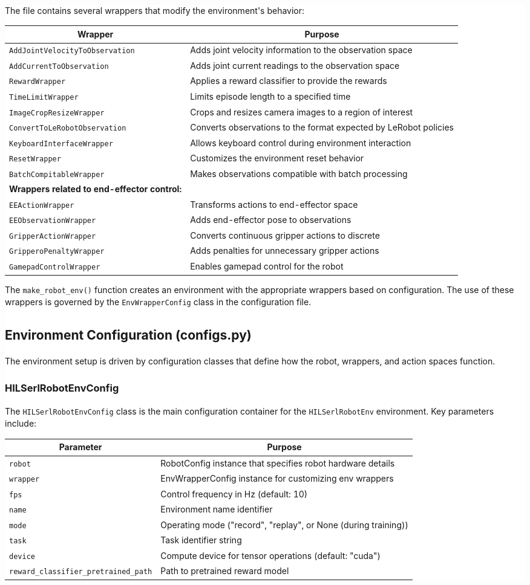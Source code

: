 The file contains several wrappers that modify the environment's behavior:

| Wrapper | Purpose |
|---------|---------|
| `AddJointVelocityToObservation` | Adds joint velocity information to the observation space |
| `AddCurrentToObservation` | Adds joint current readings to the observation space |
| `RewardWrapper` | Applies a reward classifier to provide the rewards |
| `TimeLimitWrapper` | Limits episode length to a specified time |
| `ImageCropResizeWrapper` | Crops and resizes camera images to a region of interest |
| `ConvertToLeRobotObservation` | Converts observations to the format expected by LeRobot policies |
| `KeyboardInterfaceWrapper` | Allows keyboard control during environment interaction |
| `ResetWrapper` | Customizes the environment reset behavior |
| `BatchCompitableWrapper` | Makes observations compatible with batch processing |
| **Wrappers related to end-effector control:** |
| `EEActionWrapper` | Transforms actions to end-effector space |
| `EEObservationWrapper` | Adds end-effector pose to observations |
| `GripperActionWrapper` | Converts continuous gripper actions to discrete |
| `GripperoPenaltyWrapper` | Adds penalties for unnecessary gripper actions |
| `GamepadControlWrapper` | Enables gamepad control for the robot |

The `make_robot_env()` function creates an environment with the appropriate wrappers based on configuration.
The use of these wrappers is governed by the `EnvWrapperConfig` class in the configuration file.

## Environment Configuration (configs.py)

The environment setup is driven by configuration classes that define how the robot, wrappers, and action spaces function.

### HILSerlRobotEnvConfig

The `HILSerlRobotEnvConfig` class is the main configuration container for the `HILSerlRobotEnv` environment. Key parameters include:

| Parameter | Purpose |
|-----------|---------|
| `robot` | RobotConfig instance that specifies robot hardware details |
| `wrapper` | EnvWrapperConfig instance for customizing env wrappers |
| `fps` | Control frequency in Hz (default: 10) |
| `name` | Environment name identifier |
| `mode` | Operating mode ("record", "replay", or None (during training)) |
| `task` | Task identifier string |
| `device` | Compute device for tensor operations (default: "cuda") |
| `reward_classifier_pretrained_path` | Path to pretrained reward model |
